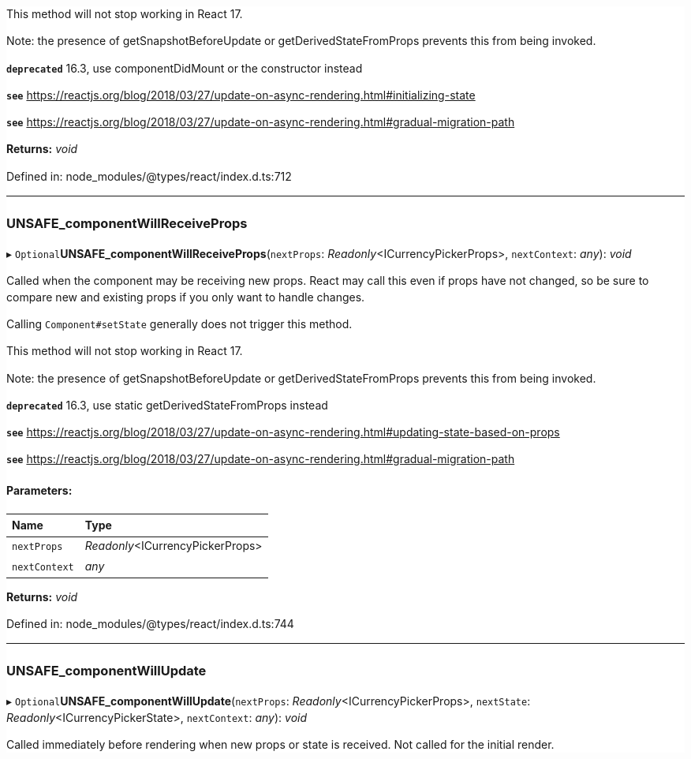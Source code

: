 This method will not stop working in React 17.

Note: the presence of getSnapshotBeforeUpdate or getDerivedStateFromProps
prevents this from being invoked.

**`deprecated`** 16.3, use componentDidMount or the constructor instead

**`see`** https://reactjs.org/blog/2018/03/27/update-on-async-rendering.html#initializing-state

**`see`** https://reactjs.org/blog/2018/03/27/update-on-async-rendering.html#gradual-migration-path

**Returns:** *void*

Defined in: node_modules/@types/react/index.d.ts:712

___

### UNSAFE\_componentWillReceiveProps

▸ `Optional`**UNSAFE_componentWillReceiveProps**(`nextProps`: *Readonly*<ICurrencyPickerProps\>, `nextContext`: *any*): *void*

Called when the component may be receiving new props.
React may call this even if props have not changed, so be sure to compare new and existing
props if you only want to handle changes.

Calling `Component#setState` generally does not trigger this method.

This method will not stop working in React 17.

Note: the presence of getSnapshotBeforeUpdate or getDerivedStateFromProps
prevents this from being invoked.

**`deprecated`** 16.3, use static getDerivedStateFromProps instead

**`see`** https://reactjs.org/blog/2018/03/27/update-on-async-rendering.html#updating-state-based-on-props

**`see`** https://reactjs.org/blog/2018/03/27/update-on-async-rendering.html#gradual-migration-path

#### Parameters:

Name | Type |
:------ | :------ |
`nextProps` | *Readonly*<ICurrencyPickerProps\> |
`nextContext` | *any* |

**Returns:** *void*

Defined in: node_modules/@types/react/index.d.ts:744

___

### UNSAFE\_componentWillUpdate

▸ `Optional`**UNSAFE_componentWillUpdate**(`nextProps`: *Readonly*<ICurrencyPickerProps\>, `nextState`: *Readonly*<ICurrencyPickerState\>, `nextContext`: *any*): *void*

Called immediately before rendering when new props or state is received. Not called for the initial render.
